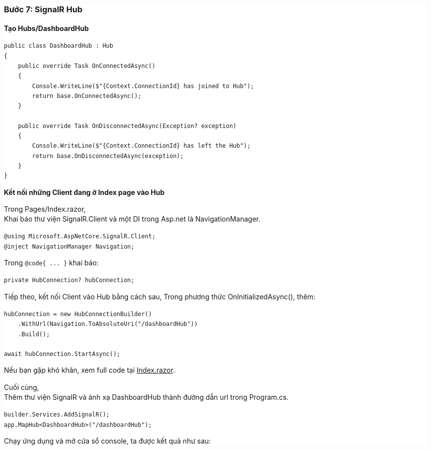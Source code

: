 ### Bước 7: SignalR Hub

**Tạo Hubs/DashboardHub**
```
public class DashboardHub : Hub
{
	public override Task OnConnectedAsync()
	{
		Console.WriteLine($"{Context.ConnectionId} has joined to Hub");
		return base.OnConnectedAsync();
	}

	public override Task OnDisconnectedAsync(Exception? exception)
	{
		Console.WriteLine($"{Context.ConnectionId} has left the Hub");
		return base.OnDisconnectedAsync(exception);
	}
}
```

**Kết nối những Client đang ở Index page vào Hub**

Trong Pages/Index.razor,  
Khai báo thư viện SignalR.Client và một DI trong Asp.net là NavigationManager.
```
@using Microsoft.AspNetCore.SignalR.Client;
@inject NavigationManager Navigation;
```

Trong ```@code{ ... }``` khai báo:
```
private HubConnection? hubConnection;
```

Tiếp theo, kết nối Client vào Hub bằng cách sau,
Trong phương thức OnInitializedAsync(), thêm:
```
hubConnection = new HubConnectionBuilder()
    .WithUrl(Navigation.ToAbsoluteUri("/dashboardHub"))
    .Build();

await hubConnection.StartAsync();
```
Nếu bạn gặp khó khăn, xem full code tại [Index.razor](demo_signalR_1/Pages/Index.razor).

Cuối cùng,  
Thêm thư viện SignalR và ánh xạ DashboardHub thành đường dẫn url trong Program.cs.
```
builder.Services.AddSignalR();
app.MapHub<DashboardHub>("/dashboardHub");
```

Chạy ứng dụng và mở cửa sổ console, ta được kết quả như sau: